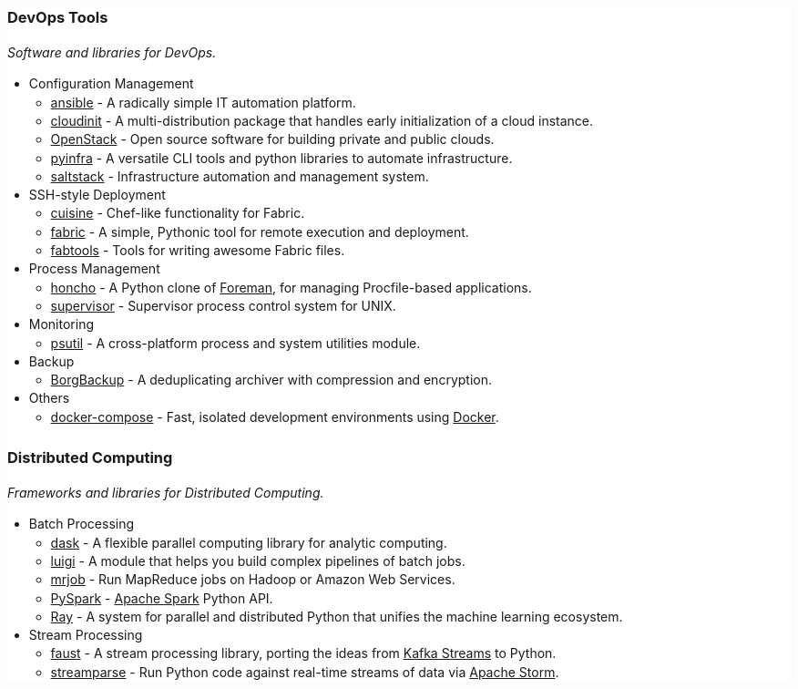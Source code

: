 ### DevOps Tools

_Software and libraries for DevOps._

* Configuration Management
  * [ansible](https://github.com/ansible/ansible) - A radically simple IT automation platform.
  * [cloudinit](https://cloudinit.readthedocs.io/en/latest/) - A multi-distribution package that handles early initialization of a cloud instance.
  * [OpenStack](https://www.openstack.org/) - Open source software for building private and public clouds.
  * [pyinfra](https://github.com/Fizzadar/pyinfra) - A versatile CLI tools and python libraries to automate infrastructure.
  * [saltstack](https://github.com/saltstack/salt) - Infrastructure automation and management system.
* SSH-style Deployment
  * [cuisine](https://github.com/sebastien/cuisine) - Chef-like functionality for Fabric.
  * [fabric](https://github.com/fabric/fabric) - A simple, Pythonic tool for remote execution and deployment.
  * [fabtools](https://github.com/fabtools/fabtools) - Tools for writing awesome Fabric files.
* Process Management
  * [honcho](https://github.com/nickstenning/honcho) - A Python clone of [Foreman](https://github.com/ddollar/foreman), for managing Procfile-based applications.
  * [supervisor](https://github.com/Supervisor/supervisor) - Supervisor process control system for UNIX.
* Monitoring
  * [psutil](https://github.com/giampaolo/psutil) - A cross-platform process and system utilities module.
* Backup
  * [BorgBackup](https://www.borgbackup.org/) - A deduplicating archiver with compression and encryption.
* Others
  * [docker-compose](https://docs.docker.com/compose/) - Fast, isolated development environments using [Docker](https://www.docker.com/).

### Distributed Computing

_Frameworks and libraries for Distributed Computing._

* Batch Processing
  * [dask](https://github.com/dask/dask) - A flexible parallel computing library for analytic computing.
  * [luigi](https://github.com/spotify/luigi) - A module that helps you build complex pipelines of batch jobs.
  * [mrjob](https://github.com/Yelp/mrjob) - Run MapReduce jobs on Hadoop or Amazon Web Services.
  * [PySpark](https://pypi.org/project/pyspark/) - [Apache Spark](https://spark.apache.org/) Python API.
  * [Ray](https://github.com/ray-project/ray/) - A system for parallel and distributed Python that unifies the machine learning ecosystem.
* Stream Processing
  * [faust](https://github.com/robinhood/faust) - A stream processing library, porting the ideas from [Kafka Streams](https://kafka.apache.org/documentation/streams/) to Python.
  * [streamparse](https://github.com/Parsely/streamparse) - Run Python code against real-time streams of data via [Apache Storm](http://storm.apache.org/).

